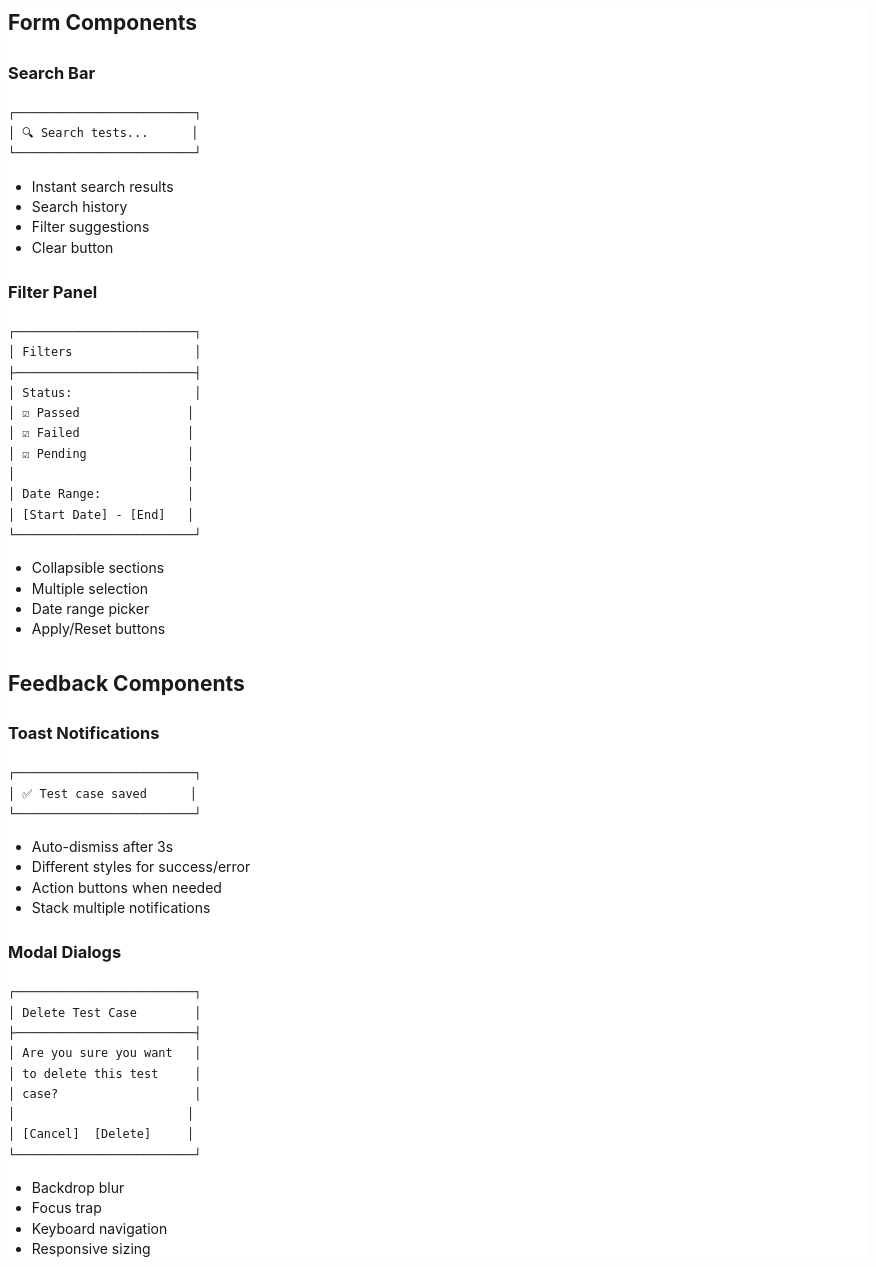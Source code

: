 ## Form Components

### Search Bar
```
┌─────────────────────────┐
│ 🔍 Search tests...      │
└─────────────────────────┘
```
- Instant search results
- Search history
- Filter suggestions
- Clear button

### Filter Panel
```
┌─────────────────────────┐
│ Filters                 │
├─────────────────────────┤
│ Status:                 │
│ ☑️ Passed               │
│ ☑️ Failed               │
│ ☑️ Pending              │
│                        │
│ Date Range:            │
│ [Start Date] - [End]   │
└─────────────────────────┘
```
- Collapsible sections
- Multiple selection
- Date range picker
- Apply/Reset buttons

## Feedback Components

### Toast Notifications
```
┌─────────────────────────┐
│ ✅ Test case saved      │
└─────────────────────────┘
```
- Auto-dismiss after 3s
- Different styles for success/error
- Action buttons when needed
- Stack multiple notifications

### Modal Dialogs
```
┌─────────────────────────┐
│ Delete Test Case        │
├─────────────────────────┤
│ Are you sure you want   │
│ to delete this test     │
│ case?                   │
│                        │
│ [Cancel]  [Delete]     │
└─────────────────────────┘
```
- Backdrop blur
- Focus trap
- Keyboard navigation
- Responsive sizing
